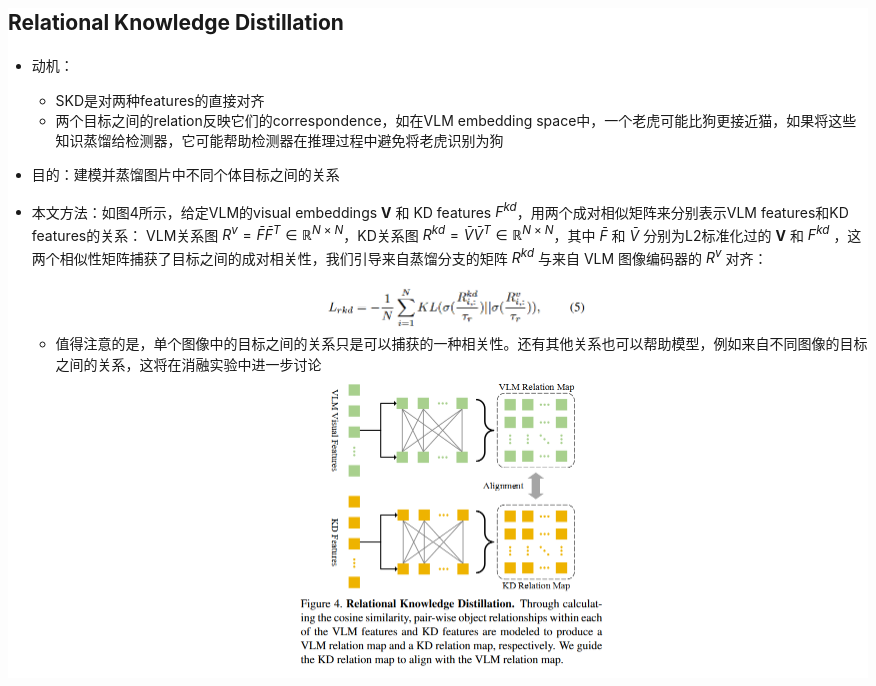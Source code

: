 ## Relational Knowledge Distillation
- 动机：
  - SKD是对两种features的直接对齐
  - 两个目标之间的relation反映它们的correspondence，如在VLM embedding space中，一个老虎可能比狗更接近猫，如果将这些知识蒸馏给检测器，它可能帮助检测器在推理过程中避免将老虎识别为狗
- 目的：建模并蒸馏图片中不同个体目标之间的关系
- 本文方法：如图4所示，给定VLM的visual embeddings **V** 和 KD features $F^{kd}$，用两个成对相似矩阵来分别表示VLM features和KD features的关系： VLM关系图 $R^v=\bar{F}\bar{F}^T\in\mathbb{R}^{N\times N}$，KD关系图 $R^{kd}=\bar{V}\bar{V}^T\in\mathbb{R}^{N\times N}$，其中 $\bar{F}$ 和 $\bar{V}$ 分别为L2标准化过的 **V** 和 $F^{kd}$ ，这两个相似性矩阵捕获了目标之间的成对相关性，我们引导来自蒸馏分支的矩阵 $R^{kd}$ 与来自 VLM 图像编码器的 $R^v$ 对齐：
  <center><img src=../images/image-122.png style="zoom:50%"></center>

  - 值得注意的是，单个图像中的目标之间的关系只是可以捕获的一种相关性。还有其他关系也可以帮助模型，例如来自不同图像的目标之间的关系，这将在消融实验中进一步讨论
  <center><img src=../images/image-121.png style="zoom:50%"></center>
